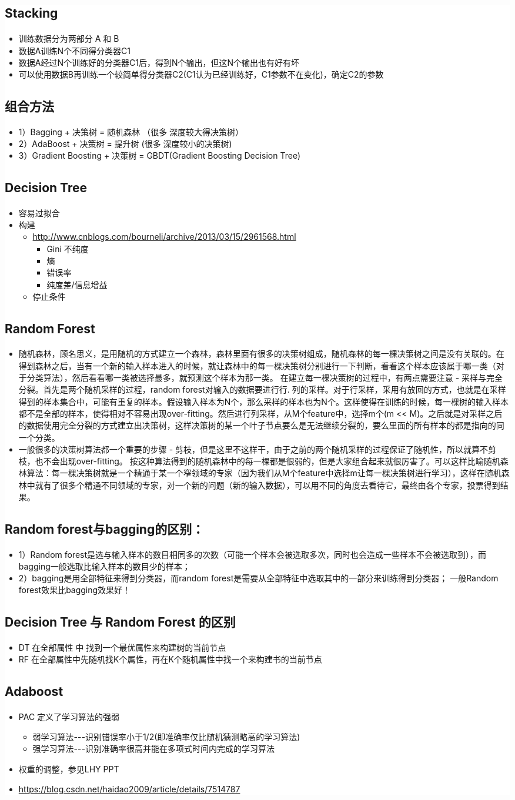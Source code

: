 ## Stacking
+ 训练数据分为两部分 A 和 B
+ 数据A训练N个不同得分类器C1
+ 数据A经过N个训练好的分类器C1后，得到N个输出，但这N个输出也有好有坏
+ 可以使用数据B再训练一个较简单得分类器C2(C1认为已经训练好，C1参数不在变化)，确定C2的参数

## 组合方法
+ 1）Bagging + 决策树 = 随机森林  （很多 深度较大得决策树）
+ 2）AdaBoost + 决策树 = 提升树	(很多 深度较小的决策树)
+ 3）Gradient Boosting + 决策树 = GBDT(Gradient Boosting Decision Tree)

## Decision Tree
+ 容易过拟合
+ 构建
	+ http://www.cnblogs.com/bourneli/archive/2013/03/15/2961568.html
        + Gini 不纯度
        + 熵
        + 错误率
        + 纯度差/信息增益
	+ 停止条件

## Random Forest
+ 随机森林，顾名思义，是用随机的方式建立一个森林，森林里面有很多的决策树组成，随机森林的每一棵决策树之间是没有关联的。在得到森林之后，当有一个新的输入样本进入的时候，就让森林中的每一棵决策树分别进行一下判断，看看这个样本应该属于哪一类（对于分类算法），然后看看哪一类被选择最多，就预测这个样本为那一类。 在建立每一棵决策树的过程中，有两点需要注意 - 采样与完全分裂。首先是两个随机采样的过程，random forest对输入的数据要进行行. 列的采样。对于行采样，采用有放回的方式，也就是在采样得到的样本集合中，可能有重复的样本。假设输入样本为N个，那么采样的样本也为N个。这样使得在训练的时候，每一棵树的输入样本都不是全部的样本，使得相对不容易出现over-fitting。然后进行列采样，从M个feature中，选择m个(m << M)。之后就是对采样之后的数据使用完全分裂的方式建立出决策树，这样决策树的某一个叶子节点要么是无法继续分裂的，要么里面的所有样本的都是指向的同一个分类。
+ 一般很多的决策树算法都一个重要的步骤 - 剪枝，但是这里不这样干，由于之前的两个随机采样的过程保证了随机性，所以就算不剪枝，也不会出现over-fitting。 按这种算法得到的随机森林中的每一棵都是很弱的，但是大家组合起来就很厉害了。可以这样比喻随机森林算法：每一棵决策树就是一个精通于某一个窄领域的专家（因为我们从M个feature中选择m让每一棵决策树进行学习），这样在随机森林中就有了很多个精通不同领域的专家，对一个新的问题（新的输入数据），可以用不同的角度去看待它，最终由各个专家，投票得到结果。

## Random forest与bagging的区别：
+ 1）Random forest是选与输入样本的数目相同多的次数（可能一个样本会被选取多次，同时也会造成一些样本不会被选取到），而bagging一般选取比输入样本的数目少的样本；
+ 2）bagging是用全部特征来得到分类器，而random forest是需要从全部特征中选取其中的一部分来训练得到分类器； 一般Random forest效果比bagging效果好！

## Decision Tree 与 Random Forest 的区别
+ DT 在全部属性 中 找到一个最优属性来构建树的当前节点
+ RF 在全部属性中先随机找K个属性，再在K个随机属性中找一个来构建书的当前节点

## Adaboost
+ PAC 定义了学习算法的强弱
	- 弱学习算法---识别错误率小于1/2(即准确率仅比随机猜测略高的学习算法)
	- 强学习算法---识别准确率很高并能在多项式时间内完成的学习算法
+ 权重的调整，参见LHY PPT

+ https://blog.csdn.net/haidao2009/article/details/7514787
